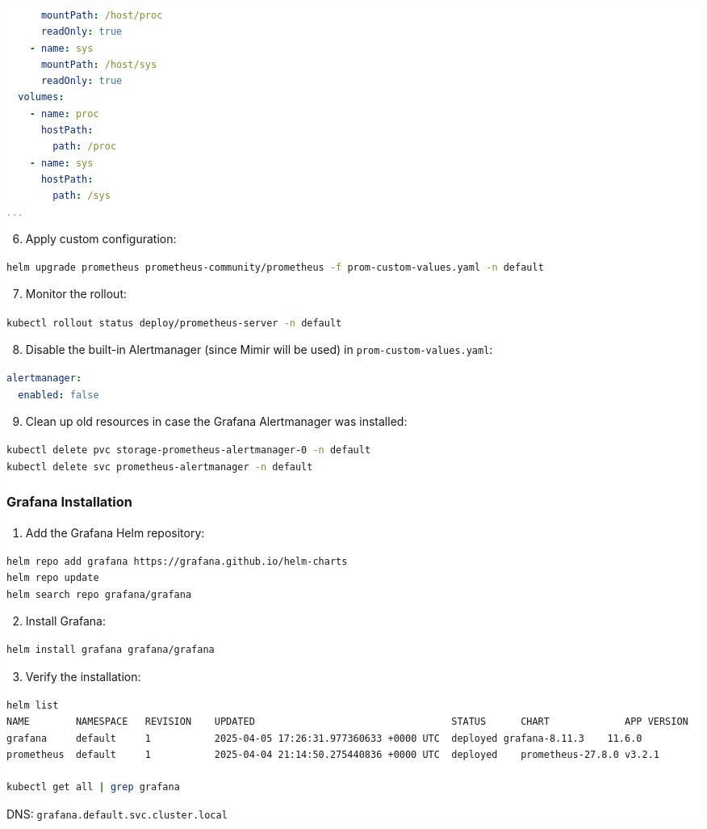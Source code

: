 ```yaml
      mountPath: /host/proc
      readOnly: true
    - name: sys
      mountPath: /host/sys
      readOnly: true
  volumes:
    - name: proc
      hostPath:
        path: /proc
    - name: sys
      hostPath:
        path: /sys
...
```

6. Apply custom configuration:
```bash
helm upgrade prometheus prometheus-community/prometheus -f prom-custom-values.yaml -n default
```

7. Monitor the rollout:
```bash
kubectl rollout status deploy/prometheus-server -n default
```

8. Disable the built-in Alertmanager (since Mimir will be used) in `prom-custom-values.yaml`:
```yaml
alertmanager:
  enabled: false
```

9. Clean up old resources in case the Grafana Alertmanager was installed:
```bash
kubectl delete pvc storage-prometheus-alertmanager-0 -n default
kubectl delete svc prometheus-alertmanager -n default
```

### Grafana Installation
1. Add the Grafana Helm repository:
```bash
helm repo add grafana https://grafana.github.io/helm-charts
helm repo update
helm search repo grafana/grafana
```

2. Install Grafana:
```bash
helm install grafana grafana/grafana
```

3. Verify the installation:
```bash
helm list
NAME      	NAMESPACE	REVISION	UPDATED                                  STATUS  	 CHART             APP VERSION
grafana   	default  	1       	2025-04-05 17:26:31.977360633 +0000 UTC  deployed grafana-8.11.3    11.6.0
prometheus	default  	1       	2025-04-04 21:14:50.275440836 +0000 UTC  deployed	 prometheus-27.8.0 v3.2.1

kubectl get all | grep grafana
```
DNS: `grafana.default.svc.cluster.local`
